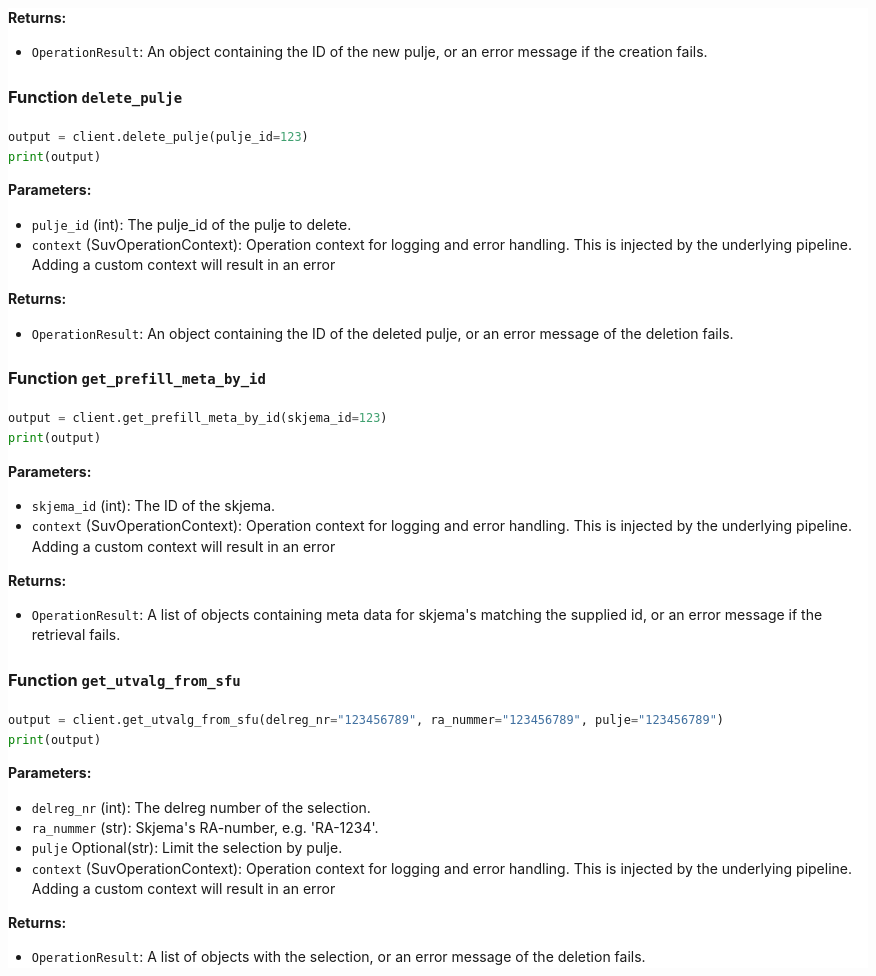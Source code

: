 **Returns:**  
- `OperationResult`: An object containing the ID of the new pulje,  or an error message if the creation fails.


### Function `delete_pulje`

```python
output = client.delete_pulje(pulje_id=123)
print(output)
```

**Parameters:**

- `pulje_id` (int): The pulje_id of the pulje to delete.
- `context` (SuvOperationContext): Operation context for logging and error handling. This is injected by the underlying pipeline.  Adding a custom context will result in an error

**Returns:**  
- `OperationResult`: An object containing the ID of the deleted pulje, or an error message of the deletion fails. 


### Function `get_prefill_meta_by_id`

```python
output = client.get_prefill_meta_by_id(skjema_id=123)
print(output)
```

**Parameters:**

- `skjema_id` (int): The ID of the skjema.
- `context` (SuvOperationContext): Operation context for logging and error handling. This is injected by the underlying pipeline.  Adding a custom context will result in an error

**Returns:**  
- `OperationResult`: A list of objects containing meta data for skjema's matching the supplied id, or an error message if the retrieval fails.


### Function `get_utvalg_from_sfu`

```python
output = client.get_utvalg_from_sfu(delreg_nr="123456789", ra_nummer="123456789", pulje="123456789")
print(output)
```

**Parameters:**

- `delreg_nr` (int): The delreg number of the selection.
- `ra_nummer` (str): Skjema's RA-number, e.g. 'RA-1234'.
- `pulje` Optional(str): Limit the selection by pulje.
- `context` (SuvOperationContext): Operation context for logging and error handling. This is injected by the underlying pipeline.  Adding a custom context will result in an error

**Returns:**  
- `OperationResult`: A list of objects with the selection, or an error message of the deletion fails. 

